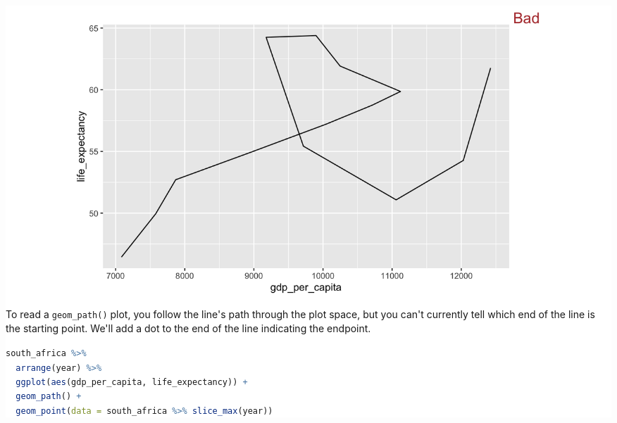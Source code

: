 <img src="time-series_files/figure-html/unnamed-chunk-26-1.png" width="672" style="display: block; margin: auto;" />

To read a `geom_path()` plot, you follow the line's path through the plot space, but you can't currently tell which end of the line is the starting point. We'll add a dot to the end of the line indicating the endpoint.


```r
south_africa %>% 
  arrange(year) %>% 
  ggplot(aes(gdp_per_capita, life_expectancy)) +
  geom_path() +
  geom_point(data = south_africa %>% slice_max(year))
```
